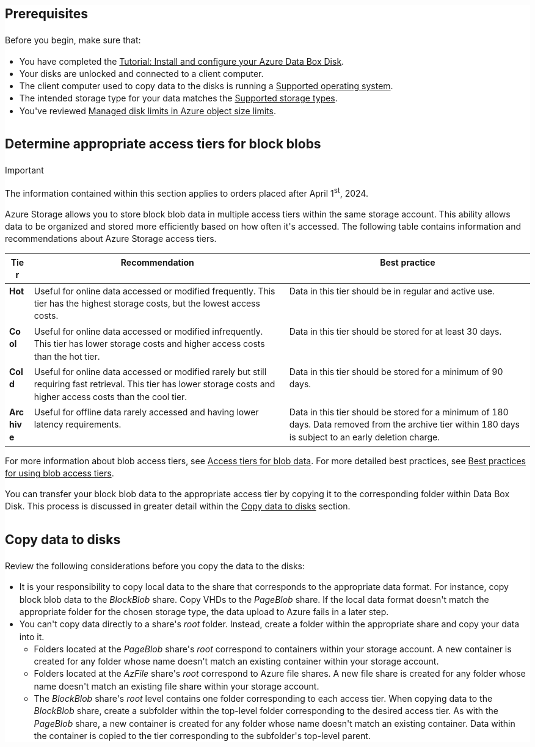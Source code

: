 ## Prerequisites

Before you begin, make sure that:

- You have completed the [Tutorial: Install and configure your Azure Data Box Disk](data-box-disk-deploy-set-up.md).
- Your disks are unlocked and connected to a client computer.
- The client computer used to copy data to the disks is running a [Supported operating system](data-box-disk-system-requirements.md#supported-operating-systems-for-clients).
- The intended storage type for your data matches the [Supported storage types](data-box-disk-system-requirements.md#supported-storage-types-for-upload).
- You've reviewed [Managed disk limits in Azure object size limits](data-box-disk-limits.md#azure-object-size-limits).

## Determine appropriate access tiers for block blobs

> [!IMPORTANT]
> The information contained within this section applies to orders placed after April 1<sup>st</sup>, 2024.

Azure Storage allows you to store block blob data in multiple access tiers within the same storage account. This ability allows data to be organized and stored more efficiently based on how often it's accessed. The following table contains information and recommendations about Azure Storage access tiers.

| Tier        | Recommendation | Best practice |
|-------------|----------------|---------------|
| **Hot**     | Useful for online data accessed or modified frequently. This tier has the highest storage costs, but the lowest access costs. | Data in this tier should be in regular and active use. |
| **Cool**    | Useful for online data accessed or modified infrequently. This tier has lower storage costs and higher access costs than the hot tier. | Data in this tier should be stored for at least 30 days. |
| **Cold**    | Useful for online data accessed or modified rarely but still requiring fast retrieval. This tier has lower storage costs and higher access costs than the cool tier.| Data in this tier should be stored for a minimum of 90 days. |
| **Archive** | Useful for offline data rarely accessed and having lower latency requirements. | Data in this tier should be stored for a minimum of 180 days. Data removed from the archive tier within 180 days is subject to an early deletion charge. |

For more information about blob access tiers, see [Access tiers for blob data](../storage/blobs/access-tiers-overview.md). For more detailed best practices, see [Best practices for using blob access tiers](../storage/blobs/access-tiers-best-practices.md).

You can transfer your block blob data to the appropriate access tier by copying it to the corresponding folder within Data Box Disk. This process is discussed in greater detail within the [Copy data to disks](#copy-data-to-disks) section.

## Copy data to disks

Review the following considerations before you copy the data to the disks:

- It is your responsibility to copy local data to the share that corresponds to the appropriate data format. For instance, copy block blob data to the *BlockBlob* share. Copy VHDs to the *PageBlob* share. If the local data format doesn't match the appropriate folder for the chosen storage type, the data upload to Azure fails in a later step.
- You can't copy data directly to a share's *root* folder. Instead, create a folder within the appropriate share and copy your data into it.
    - Folders located at the *PageBlob* share's *root* correspond to containers within your storage account. A new container is created for any folder whose name doesn't match an existing container within your storage account.
    - Folders located at the *AzFile* share's *root* correspond to Azure file shares. A new file share is created for any folder whose name doesn't match an existing file share within your storage account.
    - The *BlockBlob* share's *root* level contains one folder corresponding to each access tier. When copying data to the *BlockBlob* share, create a subfolder within the top-level folder corresponding to the desired access tier. As with the *PageBlob* share, a new container is created for any folder whose name doesn't match an existing container. Data within the container is copied to the tier corresponding to the subfolder's top-level parent.
    